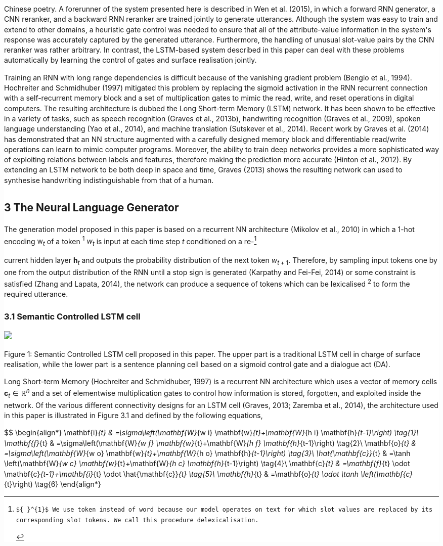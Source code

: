 Chinese poetry. A forerunner of the system presented here is described in Wen et al. (2015), in which a forward RNN generator, a CNN reranker, and a backward RNN reranker are trained jointly to generate utterances. Although the system was easy to train and extend to other domains, a heuristic gate control was needed to ensure that all of the attribute-value information in the system's response was accurately captured by the generated utterance. Furthermore, the handling of unusual slot-value pairs by the CNN reranker was rather arbitrary. In contrast, the LSTM-based system described in this paper can deal with these problems automatically by learning the control of gates and surface realisation jointly.

Training an RNN with long range dependencies is difficult because of the vanishing gradient problem (Bengio et al., 1994). Hochreiter and Schmidhuber (1997) mitigated this problem by replacing the sigmoid activation in the RNN recurrent connection with a self-recurrent memory block and a set of multiplication gates to mimic the read, write, and reset operations in digital computers. The resulting architecture is dubbed the Long Short-term Memory (LSTM) network. It has been shown to be effective in a variety of tasks, such as speech recognition (Graves et al., 2013b), handwriting recognition (Graves et al., 2009), spoken language understanding (Yao et al., 2014), and machine translation (Sutskever et al., 2014). Recent work by Graves et al. (2014) has demonstrated that an NN structure augmented with a carefully designed memory block and differentiable read/write operations can learn to mimic computer programs. Moreover, the ability to train deep networks provides a more sophisticated way of exploiting relations between labels and features, therefore making the prediction more accurate (Hinton et al., 2012). By extending an LSTM network to be both deep in space and time, Graves (2013) shows the resulting network can used to synthesise handwriting indistinguishable from that of a human.

## 3 The Neural Language Generator

The generation model proposed in this paper is based on a recurrent NN architecture (Mikolov et al., 2010) in which a 1-hot encoding $\mathrm{w}_{t}$ of a token ${ }^{1}$ $w_{t}$ is input at each time step $t$ conditioned on a re-[^0]

current hidden layer $\mathbf{h}_{t}$ and outputs the probability distribution of the next token $w_{t+1}$. Therefore, by sampling input tokens one by one from the output distribution of the RNN until a stop sign is generated (Karpathy and Fei-Fei, 2014) or some constraint is satisfied (Zhang and Lapata, 2014), the network can produce a sequence of tokens which can be lexicalised ${ }^{2}$ to form the required utterance.

### 3.1 Semantic Controlled LSTM cell

![](https://cdn.mathpix.com/cropped/2024_06_04_0fa72a7876f3e97e4b89g-03.jpg?height=731&width=694&top_left_y=708&top_left_x=1089)

Figure 1: Semantic Controlled LSTM cell proposed in this paper. The upper part is a traditional LSTM cell in charge of surface realisation, while the lower part is a sentence planning cell based on a sigmoid control gate and a dialogue act (DA).

Long Short-term Memory (Hochreiter and Schmidhuber, 1997) is a recurrent NN architecture which uses a vector of memory cells $\mathbf{c}_{t} \in \mathbb{R}^{n}$ and a set of elementwise multiplication gates to control how information is stored, forgotten, and exploited inside the network. Of the various different connectivity designs for an LSTM cell (Graves, 2013; Zaremba et al., 2014), the architecture used in this paper is illustrated in Figure 3.1 and defined by the following equations,

$$
\begin{align*}
\mathbf{i}_{t} & =\sigma\left(\mathbf{W}_{w i} \mathbf{w}_{t}+\mathbf{W}_{h i} \mathbf{h}_{t-1}\right)  \tag{1}\\
\mathbf{f}_{t} & =\sigma\left(\mathbf{W}_{w f} \mathbf{w}_{t}+\mathbf{W}_{h f} \mathbf{h}_{t-1}\right)  \tag{2}\\
\mathbf{o}_{t} & =\sigma\left(\mathbf{W}_{w o} \mathbf{w}_{t}+\mathbf{W}_{h o} \mathbf{h}_{t-1}\right)  \tag{3}\\
\hat{\mathbf{c}}_{t} & =\tanh \left(\mathbf{W}_{w c} \mathbf{w}_{t}+\mathbf{W}_{h c} \mathbf{h}_{t-1}\right)  \tag{4}\\
\mathbf{c}_{t} & =\mathbf{f}_{t} \odot \mathbf{c}_{t-1}+\mathbf{i}_{t} \odot \hat{\mathbf{c}}_{t}  \tag{5}\\
\mathbf{h}_{t} & =\mathbf{o}_{t} \odot \tanh \left(\mathbf{c}_{t}\right) \tag{6}
\end{align*}

[^0]:    ${ }^{1}$ We use token instead of word because our model operates on text for which slot values are replaced by its corresponding slot tokens. We call this procedure delexicalisation.
[^1]:    ${ }^{2}$ The process of replacing slot token by its value.
[^2]:    ${ }^{3}$ Except human evaluation, in which only one set of networks was used.